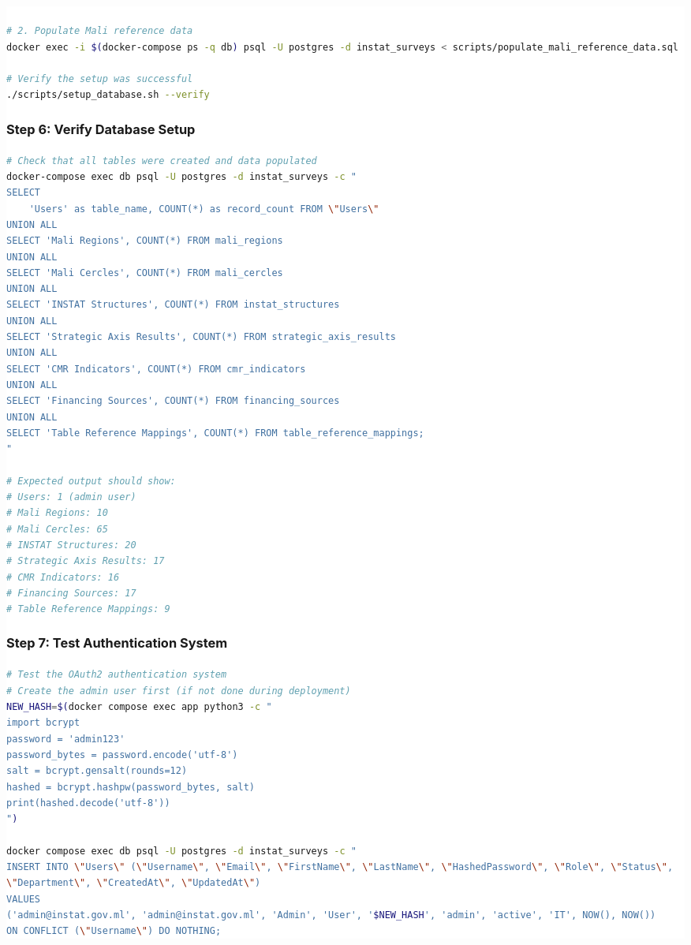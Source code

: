 ```bash

# 2. Populate Mali reference data
docker exec -i $(docker-compose ps -q db) psql -U postgres -d instat_surveys < scripts/populate_mali_reference_data.sql

# Verify the setup was successful
./scripts/setup_database.sh --verify
```

### Step 6: Verify Database Setup

```bash
# Check that all tables were created and data populated
docker-compose exec db psql -U postgres -d instat_surveys -c "
SELECT 
    'Users' as table_name, COUNT(*) as record_count FROM \"Users\"
UNION ALL
SELECT 'Mali Regions', COUNT(*) FROM mali_regions
UNION ALL  
SELECT 'Mali Cercles', COUNT(*) FROM mali_cercles
UNION ALL
SELECT 'INSTAT Structures', COUNT(*) FROM instat_structures
UNION ALL
SELECT 'Strategic Axis Results', COUNT(*) FROM strategic_axis_results
UNION ALL
SELECT 'CMR Indicators', COUNT(*) FROM cmr_indicators
UNION ALL
SELECT 'Financing Sources', COUNT(*) FROM financing_sources
UNION ALL
SELECT 'Table Reference Mappings', COUNT(*) FROM table_reference_mappings;
"

# Expected output should show:
# Users: 1 (admin user)
# Mali Regions: 10
# Mali Cercles: 65
# INSTAT Structures: 20
# Strategic Axis Results: 17
# CMR Indicators: 16
# Financing Sources: 17
# Table Reference Mappings: 9
```

### Step 7: Test Authentication System

```bash
# Test the OAuth2 authentication system
# Create the admin user first (if not done during deployment)
NEW_HASH=$(docker compose exec app python3 -c "
import bcrypt
password = 'admin123'
password_bytes = password.encode('utf-8')
salt = bcrypt.gensalt(rounds=12)
hashed = bcrypt.hashpw(password_bytes, salt)
print(hashed.decode('utf-8'))
")

docker compose exec db psql -U postgres -d instat_surveys -c "
INSERT INTO \"Users\" (\"Username\", \"Email\", \"FirstName\", \"LastName\", \"HashedPassword\", \"Role\", \"Status\", \"Department\", \"CreatedAt\", \"UpdatedAt\") 
VALUES 
('admin@instat.gov.ml', 'admin@instat.gov.ml', 'Admin', 'User', '$NEW_HASH', 'admin', 'active', 'IT', NOW(), NOW())
ON CONFLICT (\"Username\") DO NOTHING;
```
